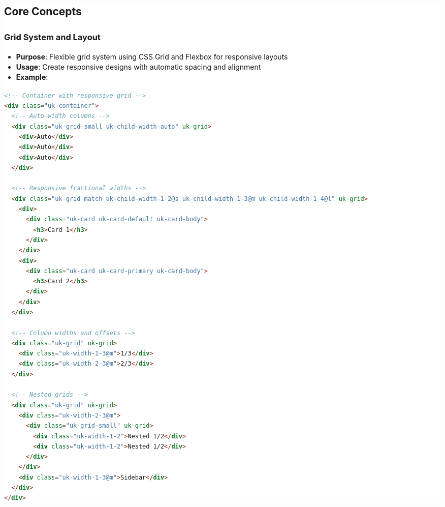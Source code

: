 ## Core Concepts

### Grid System and Layout

- **Purpose**: Flexible grid system using CSS Grid and Flexbox for responsive layouts
- **Usage**: Create responsive designs with automatic spacing and alignment
- **Example**:

```html
<!-- Container with responsive grid -->
<div class="uk-container">
  <!-- Auto-width columns -->
  <div class="uk-grid-small uk-child-width-auto" uk-grid>
    <div>Auto</div>
    <div>Auto</div>
    <div>Auto</div>
  </div>

  <!-- Responsive fractional widths -->
  <div class="uk-grid-match uk-child-width-1-2@s uk-child-width-1-3@m uk-child-width-1-4@l" uk-grid>
    <div>
      <div class="uk-card uk-card-default uk-card-body">
        <h3>Card 1</h3>
      </div>
    </div>
    <div>
      <div class="uk-card uk-card-primary uk-card-body">
        <h3>Card 2</h3>
      </div>
    </div>
  </div>

  <!-- Column widths and offsets -->
  <div class="uk-grid" uk-grid>
    <div class="uk-width-1-3@m">1/3</div>
    <div class="uk-width-2-3@m">2/3</div>
  </div>

  <!-- Nested grids -->
  <div class="uk-grid" uk-grid>
    <div class="uk-width-2-3@m">
      <div class="uk-grid-small" uk-grid>
        <div class="uk-width-1-2">Nested 1/2</div>
        <div class="uk-width-1-2">Nested 1/2</div>
      </div>
    </div>
    <div class="uk-width-1-3@m">Sidebar</div>
  </div>
</div>
```
